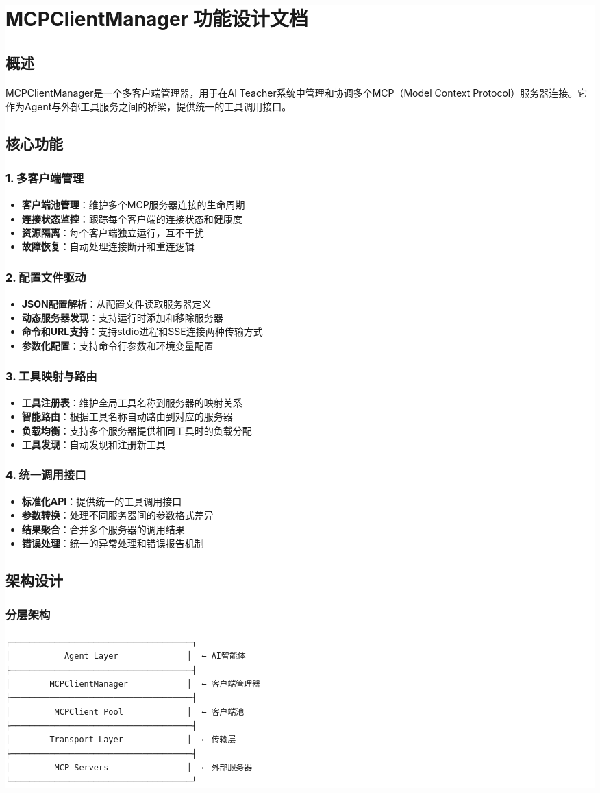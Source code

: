 # MCPClientManager 功能设计文档

## 概述

MCPClientManager是一个多客户端管理器，用于在AI Teacher系统中管理和协调多个MCP（Model Context Protocol）服务器连接。它作为Agent与外部工具服务之间的桥梁，提供统一的工具调用接口。

## 核心功能

### 1. 多客户端管理
- **客户端池管理**：维护多个MCP服务器连接的生命周期
- **连接状态监控**：跟踪每个客户端的连接状态和健康度
- **资源隔离**：每个客户端独立运行，互不干扰
- **故障恢复**：自动处理连接断开和重连逻辑

### 2. 配置文件驱动
- **JSON配置解析**：从配置文件读取服务器定义
- **动态服务器发现**：支持运行时添加和移除服务器
- **命令和URL支持**：支持stdio进程和SSE连接两种传输方式
- **参数化配置**：支持命令行参数和环境变量配置

### 3. 工具映射与路由
- **工具注册表**：维护全局工具名称到服务器的映射关系
- **智能路由**：根据工具名称自动路由到对应的服务器
- **负载均衡**：支持多个服务器提供相同工具时的负载分配
- **工具发现**：自动发现和注册新工具

### 4. 统一调用接口
- **标准化API**：提供统一的工具调用接口
- **参数转换**：处理不同服务器间的参数格式差异
- **结果聚合**：合并多个服务器的调用结果
- **错误处理**：统一的异常处理和错误报告机制

## 架构设计

### 分层架构
```
┌─────────────────────────────────────┐
│           Agent Layer              │  ← AI智能体
├─────────────────────────────────────┤
│        MCPClientManager            │  ← 客户端管理器
├─────────────────────────────────────┤
│         MCPClient Pool             │  ← 客户端池
├─────────────────────────────────────┤
│        Transport Layer             │  ← 传输层
├─────────────────────────────────────┤
│         MCP Servers                │  ← 外部服务器
└─────────────────────────────────────┘
```
